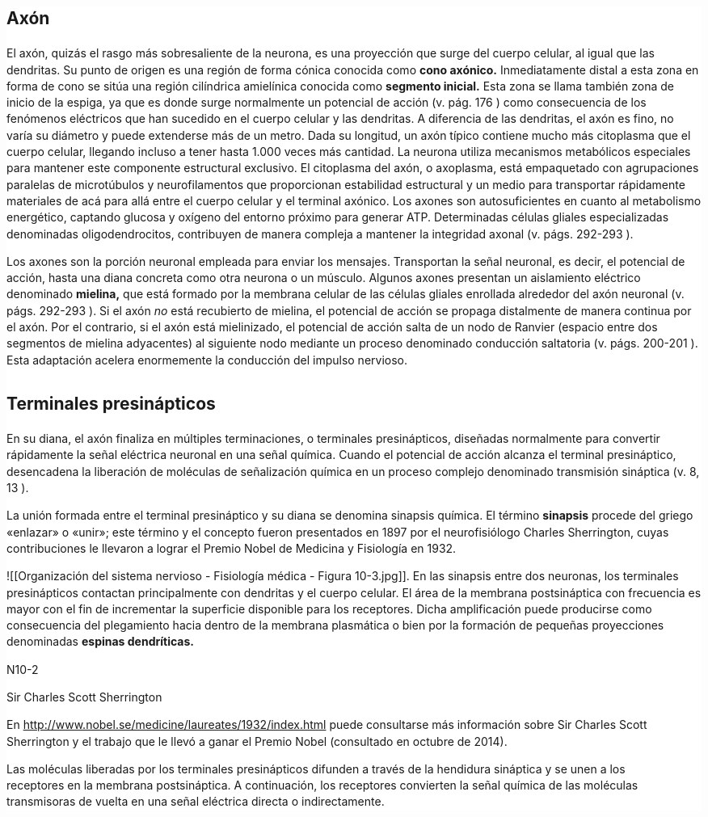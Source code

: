 ## Axón

El axón, quizás el rasgo más sobresaliente de la neurona, es una proyección que surge del cuerpo celular, al igual que las dendritas. Su punto de origen es una región de forma cónica conocida como **cono axónico.** Inmediatamente distal a esta zona en forma de cono se sitúa una región cilíndrica amielínica conocida como **segmento inicial.** Esta zona se llama también zona de inicio de la espiga, ya que es donde surge normalmente un potencial de acción (v. pág. 176 ) como consecuencia de los fenómenos eléctricos que han sucedido en el cuerpo celular y las dendritas. A diferencia de las dendritas, el axón es fino, no varía su diámetro y puede extenderse más de un metro. Dada su longitud, un axón típico contiene mucho más citoplasma que el cuerpo celular, llegando incluso a tener hasta 1.000 veces más cantidad. La neurona utiliza mecanismos metabólicos especiales para mantener este componente estructural exclusivo. El citoplasma del axón, o axoplasma, está empaquetado con agrupaciones paralelas de microtúbulos y neurofilamentos que proporcionan estabilidad estructural y un medio para transportar rápidamente materiales de acá para allá entre el cuerpo celular y el terminal axónico. Los axones son autosuficientes en cuanto al metabolismo energético, captando glucosa y oxígeno del entorno próximo para generar ATP. Determinadas células gliales especializadas denominadas oligodendrocitos, contribuyen de manera compleja a mantener la integridad axonal (v. págs. 292-293 ).

Los axones son la porción neuronal empleada para enviar los mensajes. Transportan la señal neuronal, es decir, el potencial de acción, hasta una diana concreta como otra neurona o un músculo. Algunos axones presentan un aislamiento eléctrico denominado **mielina,** que está formado por la membrana celular de las células gliales enrollada alrededor del axón neuronal (v. págs. 292-293 ). Si el axón _no_ está recubierto de mielina, el potencial de acción se propaga distalmente de manera continua por el axón. Por el contrario, si el axón está mielinizado, el potencial de acción salta de un nodo de Ranvier (espacio entre dos segmentos de mielina adyacentes) al siguiente nodo mediante un proceso denominado conducción saltatoria (v. págs. 200-201 ). Esta adaptación acelera enormemente la conducción del impulso nervioso.

## Terminales presinápticos

En su diana, el axón finaliza en múltiples terminaciones, o terminales presinápticos, diseñadas normalmente para convertir rápidamente la señal eléctrica neuronal en una señal química. Cuando el potencial de acción alcanza el terminal presináptico, desencadena la liberación de moléculas de señalización química en un proceso complejo denominado transmisión sináptica (v. 8, 13 ).

La unión formada entre el terminal presináptico y su diana se denomina sinapsis química. El término **sinapsis** procede del griego «enlazar» o «unir»; este término y el concepto fueron presentados en 1897 por el neurofisiólogo Charles Sherrington, cuyas contribuciones le llevaron a lograr el Premio Nobel de Medicina y Fisiología en 1932. 

![[Organización del sistema nervioso - Fisiología médica - Figura 10-3.jpg]]. En las sinapsis entre dos neuronas, los terminales presinápticos contactan principalmente con dendritas y el cuerpo celular. El área de la membrana postsináptica con frecuencia es mayor con el fin de incrementar la superficie disponible para los receptores. Dicha amplificación puede producirse como consecuencia del plegamiento hacia dentro de la membrana plasmática o bien por la formación de pequeñas proyecciones denominadas **espinas dendríticas.**

N10-2

Sir Charles Scott Sherrington

En http://www.nobel.se/medicine/laureates/1932/index.html puede consultarse más información sobre Sir Charles Scott Sherrington y el trabajo que le llevó a ganar el Premio Nobel (consultado en octubre de 2014).

Las moléculas liberadas por los terminales presinápticos difunden a través de la hendidura sináptica y se unen a los receptores en la membrana postsináptica. A continuación, los receptores convierten la señal química de las moléculas transmisoras de vuelta en una señal eléctrica directa o indirectamente.
